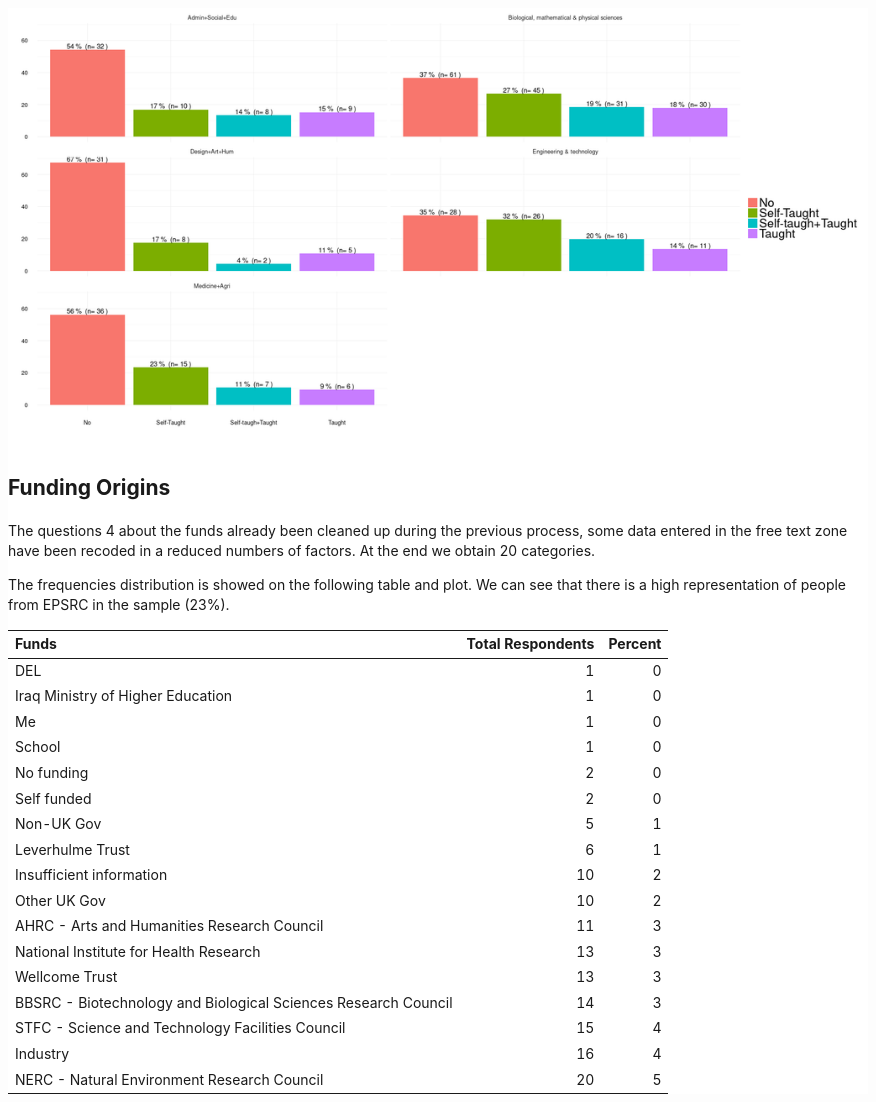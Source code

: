 ![](analysis-Survey_files/figure-html/unnamed-chunk-24-1.png)

## Funding Origins

The questions 4 about the funds already been cleaned up during the previous process, some data entered in the free text zone have been recoded in a reduced numbers of factors. At the end we obtain 20 categories. 

The frequencies distribution is showed on the following table and plot. We can see that there is a high representation of people from EPSRC in the sample (23%).


|Funds                                                          | Total Respondents| Percent|
|:--------------------------------------------------------------|-----------------:|-------:|
|DEL                                                            |                 1|       0|
|Iraq Ministry of Higher Education                              |                 1|       0|
|Me                                                             |                 1|       0|
|School                                                         |                 1|       0|
|No funding                                                     |                 2|       0|
|Self funded                                                    |                 2|       0|
|Non-UK Gov                                                     |                 5|       1|
|Leverhulme Trust                                               |                 6|       1|
|Insufficient information                                       |                10|       2|
|Other UK Gov                                                   |                10|       2|
|AHRC - Arts and Humanities Research Council                    |                11|       3|
|National Institute for Health Research                         |                13|       3|
|Wellcome Trust                                                 |                13|       3|
|BBSRC - Biotechnology and Biological Sciences Research Council |                14|       3|
|STFC - Science and Technology Facilities Council               |                15|       4|
|Industry                                                       |                16|       4|
|NERC - Natural Environment Research Council                    |                20|       5|